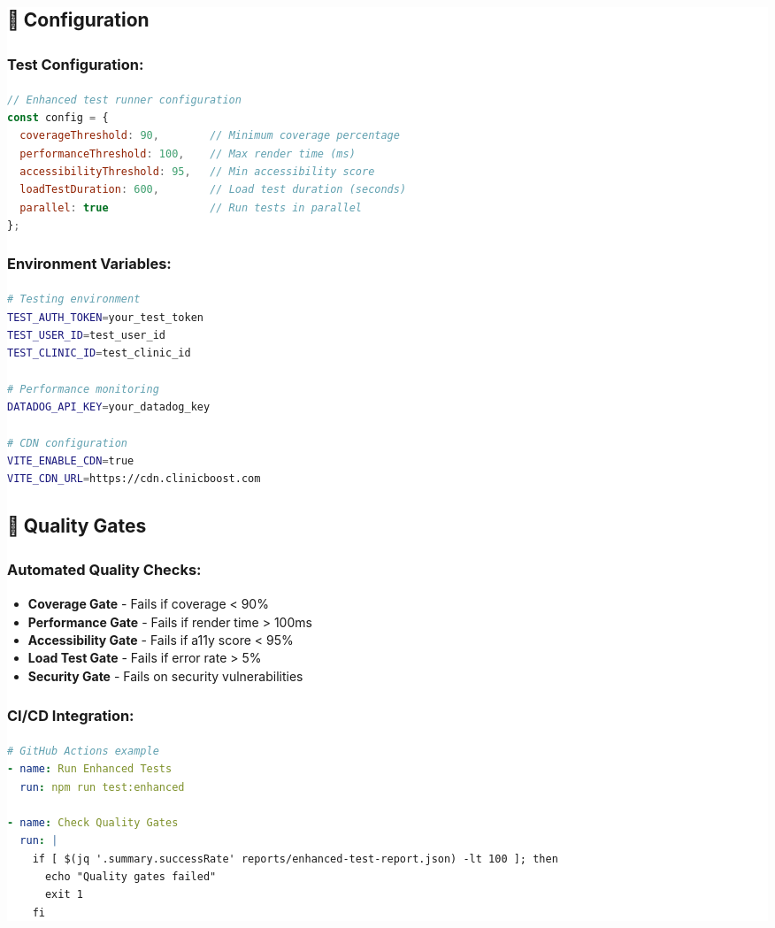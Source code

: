 ## 🔧 Configuration

### Test Configuration:
```javascript
// Enhanced test runner configuration
const config = {
  coverageThreshold: 90,        // Minimum coverage percentage
  performanceThreshold: 100,    // Max render time (ms)
  accessibilityThreshold: 95,   // Min accessibility score
  loadTestDuration: 600,        // Load test duration (seconds)
  parallel: true                // Run tests in parallel
};
```

### Environment Variables:
```bash
# Testing environment
TEST_AUTH_TOKEN=your_test_token
TEST_USER_ID=test_user_id
TEST_CLINIC_ID=test_clinic_id

# Performance monitoring
DATADOG_API_KEY=your_datadog_key

# CDN configuration
VITE_ENABLE_CDN=true
VITE_CDN_URL=https://cdn.clinicboost.com
```

## 🎯 Quality Gates

### Automated Quality Checks:
- **Coverage Gate** - Fails if coverage < 90%
- **Performance Gate** - Fails if render time > 100ms
- **Accessibility Gate** - Fails if a11y score < 95%
- **Load Test Gate** - Fails if error rate > 5%
- **Security Gate** - Fails on security vulnerabilities

### CI/CD Integration:
```yaml
# GitHub Actions example
- name: Run Enhanced Tests
  run: npm run test:enhanced
  
- name: Check Quality Gates
  run: |
    if [ $(jq '.summary.successRate' reports/enhanced-test-report.json) -lt 100 ]; then
      echo "Quality gates failed"
      exit 1
    fi
```
